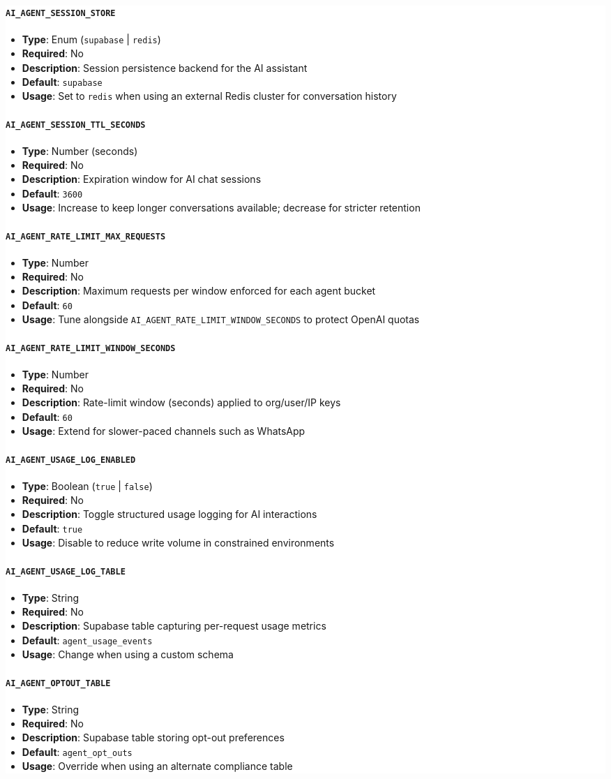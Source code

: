 #### `AI_AGENT_SESSION_STORE`

- **Type**: Enum (`supabase` | `redis`)
- **Required**: No
- **Description**: Session persistence backend for the AI assistant
- **Default**: `supabase`
- **Usage**: Set to `redis` when using an external Redis cluster for
  conversation history

#### `AI_AGENT_SESSION_TTL_SECONDS`

- **Type**: Number (seconds)
- **Required**: No
- **Description**: Expiration window for AI chat sessions
- **Default**: `3600`
- **Usage**: Increase to keep longer conversations available; decrease for
  stricter retention

#### `AI_AGENT_RATE_LIMIT_MAX_REQUESTS`

- **Type**: Number
- **Required**: No
- **Description**: Maximum requests per window enforced for each agent bucket
- **Default**: `60`
- **Usage**: Tune alongside `AI_AGENT_RATE_LIMIT_WINDOW_SECONDS` to protect
  OpenAI quotas

#### `AI_AGENT_RATE_LIMIT_WINDOW_SECONDS`

- **Type**: Number
- **Required**: No
- **Description**: Rate-limit window (seconds) applied to org/user/IP keys
- **Default**: `60`
- **Usage**: Extend for slower-paced channels such as WhatsApp

#### `AI_AGENT_USAGE_LOG_ENABLED`

- **Type**: Boolean (`true` | `false`)
- **Required**: No
- **Description**: Toggle structured usage logging for AI interactions
- **Default**: `true`
- **Usage**: Disable to reduce write volume in constrained environments

#### `AI_AGENT_USAGE_LOG_TABLE`

- **Type**: String
- **Required**: No
- **Description**: Supabase table capturing per-request usage metrics
- **Default**: `agent_usage_events`
- **Usage**: Change when using a custom schema

#### `AI_AGENT_OPTOUT_TABLE`

- **Type**: String
- **Required**: No
- **Description**: Supabase table storing opt-out preferences
- **Default**: `agent_opt_outs`
- **Usage**: Override when using an alternate compliance table
